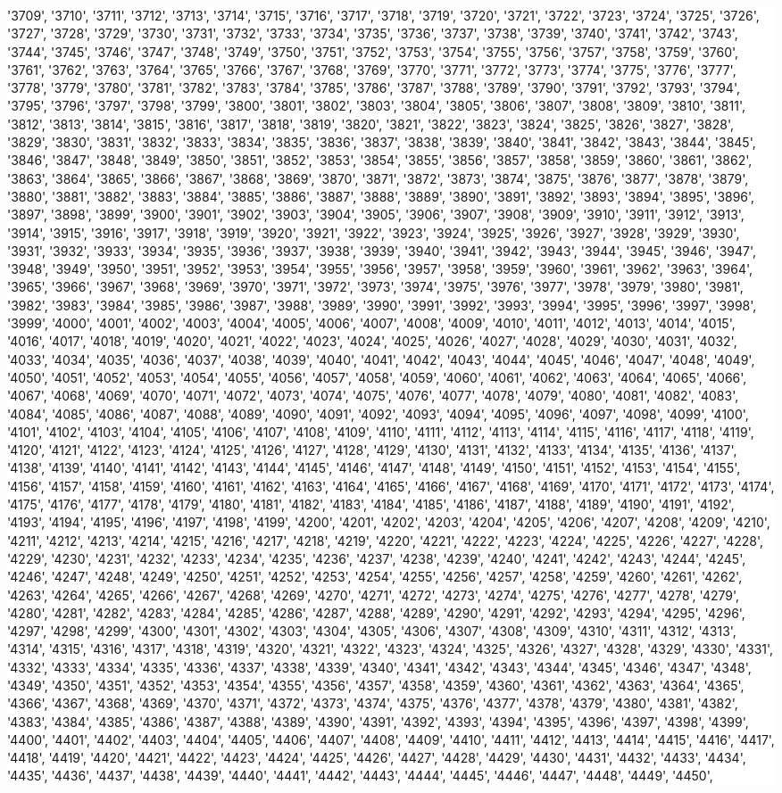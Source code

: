 '3709', '3710', '3711', '3712', '3713', '3714', '3715', '3716', '3717', '3718', '3719', '3720', '3721', '3722', '3723', '3724', '3725', '3726', '3727', '3728', '3729', '3730', '3731', '3732', '3733', '3734', '3735', '3736', '3737', '3738', '3739', '3740', '3741', '3742', '3743', '3744', '3745', '3746', '3747', '3748', '3749', '3750', '3751', '3752', '3753', '3754', '3755', '3756', '3757', '3758', '3759', '3760', '3761', '3762', '3763', '3764', '3765', '3766', '3767', '3768', '3769', '3770', '3771', '3772', '3773', '3774', '3775', '3776', '3777', '3778', '3779', '3780', '3781', '3782', '3783', '3784', '3785', '3786', '3787', '3788', '3789', '3790', '3791', '3792', '3793', '3794', '3795', '3796', '3797', '3798', '3799', '3800', '3801', '3802', '3803', '3804', '3805', '3806', '3807', '3808', '3809', '3810', '3811', '3812', '3813', '3814', '3815', '3816', '3817', '3818', '3819', '3820', '3821', '3822', '3823', '3824', '3825', '3826', '3827', '3828', '3829', '3830', '3831', '3832', '3833', '3834', '3835', '3836', '3837', '3838', '3839', '3840', '3841', '3842', '3843', '3844', '3845', '3846', '3847', '3848', '3849', '3850', '3851', '3852', '3853', '3854', '3855', '3856', '3857', '3858', '3859', '3860', '3861', '3862', '3863', '3864', '3865', '3866', '3867', '3868', '3869', '3870', '3871', '3872', '3873', '3874', '3875', '3876', '3877', '3878', '3879', '3880', '3881', '3882', '3883', '3884', '3885', '3886', '3887', '3888', '3889', '3890', '3891', '3892', '3893', '3894', '3895', '3896', '3897', '3898', '3899', '3900', '3901', '3902', '3903', '3904', '3905', '3906', '3907', '3908', '3909', '3910', '3911', '3912', '3913', '3914', '3915', '3916', '3917', '3918', '3919', '3920', '3921', '3922', '3923', '3924', '3925', '3926', '3927', '3928', '3929', '3930', '3931', '3932', '3933', '3934', '3935', '3936', '3937', '3938', '3939', '3940', '3941', '3942', '3943', '3944', '3945', '3946', '3947', '3948', '3949', '3950', '3951', '3952', '3953', '3954', '3955', '3956', '3957', '3958', '3959', '3960', '3961', '3962', '3963', '3964', '3965', '3966', '3967', '3968', '3969', '3970', '3971', '3972', '3973', '3974', '3975', '3976', '3977', '3978', '3979', '3980', '3981', '3982', '3983', '3984', '3985', '3986', '3987', '3988', '3989', '3990', '3991', '3992', '3993', '3994', '3995', '3996', '3997', '3998', '3999', '4000', '4001', '4002', '4003', '4004', '4005', '4006', '4007', '4008', '4009', '4010', '4011', '4012', '4013', '4014', '4015', '4016', '4017', '4018', '4019', '4020', '4021', '4022', '4023', '4024', '4025', '4026', '4027', '4028', '4029', '4030', '4031', '4032', '4033', '4034', '4035', '4036', '4037', '4038', '4039', '4040', '4041', '4042', '4043', '4044', '4045', '4046', '4047', '4048', '4049', '4050', '4051', '4052', '4053', '4054', '4055', '4056', '4057', '4058', '4059', '4060', '4061', '4062', '4063', '4064', '4065', '4066', '4067', '4068', '4069', '4070', '4071', '4072', '4073', '4074', '4075', '4076', '4077', '4078', '4079', '4080', '4081', '4082', '4083', '4084', '4085', '4086', '4087', '4088', '4089', '4090', '4091', '4092', '4093', '4094', '4095', '4096', '4097', '4098', '4099', '4100', '4101', '4102', '4103', '4104', '4105', '4106', '4107', '4108', '4109', '4110', '4111', '4112', '4113', '4114', '4115', '4116', '4117', '4118', '4119', '4120', '4121', '4122', '4123', '4124', '4125', '4126', '4127', '4128', '4129', '4130', '4131', '4132', '4133', '4134', '4135', '4136', '4137', '4138', '4139', '4140', '4141', '4142', '4143', '4144', '4145', '4146', '4147', '4148', '4149', '4150', '4151', '4152', '4153', '4154', '4155', '4156', '4157', '4158', '4159', '4160', '4161', '4162', '4163', '4164', '4165', '4166', '4167', '4168', '4169', '4170', '4171', '4172', '4173', '4174', '4175', '4176', '4177', '4178', '4179', '4180', '4181', '4182', '4183', '4184', '4185', '4186', '4187', '4188', '4189', '4190', '4191', '4192', '4193', '4194', '4195', '4196', '4197', '4198', '4199', '4200', '4201', '4202', '4203', '4204', '4205', '4206', '4207', '4208', '4209', '4210', '4211', '4212', '4213', '4214', '4215', '4216', '4217', '4218', '4219', '4220', '4221', '4222', '4223', '4224', '4225', '4226', '4227', '4228', '4229', '4230', '4231', '4232', '4233', '4234', '4235', '4236', '4237', '4238', '4239', '4240', '4241', '4242', '4243', '4244', '4245', '4246', '4247', '4248', '4249', '4250', '4251', '4252', '4253', '4254', '4255', '4256', '4257', '4258', '4259', '4260', '4261', '4262', '4263', '4264', '4265', '4266', '4267', '4268', '4269', '4270', '4271', '4272', '4273', '4274', '4275', '4276', '4277', '4278', '4279', '4280', '4281', '4282', '4283', '4284', '4285', '4286', '4287', '4288', '4289', '4290', '4291', '4292', '4293', '4294', '4295', '4296', '4297', '4298', '4299', '4300', '4301', '4302', '4303', '4304', '4305', '4306', '4307', '4308', '4309', '4310', '4311', '4312', '4313', '4314', '4315', '4316', '4317', '4318', '4319', '4320', '4321', '4322', '4323', '4324', '4325', '4326', '4327', '4328', '4329', '4330', '4331', '4332', '4333', '4334', '4335', '4336', '4337', '4338', '4339', '4340', '4341', '4342', '4343', '4344', '4345', '4346', '4347', '4348', '4349', '4350', '4351', '4352', '4353', '4354', '4355', '4356', '4357', '4358', '4359', '4360', '4361', '4362', '4363', '4364', '4365', '4366', '4367', '4368', '4369', '4370', '4371', '4372', '4373', '4374', '4375', '4376', '4377', '4378', '4379', '4380', '4381', '4382', '4383', '4384', '4385', '4386', '4387', '4388', '4389', '4390', '4391', '4392', '4393', '4394', '4395', '4396', '4397', '4398', '4399', '4400', '4401', '4402', '4403', '4404', '4405', '4406', '4407', '4408', '4409', '4410', '4411', '4412', '4413', '4414', '4415', '4416', '4417', '4418', '4419', '4420', '4421', '4422', '4423', '4424', '4425', '4426', '4427', '4428', '4429', '4430', '4431', '4432', '4433', '4434', '4435', '4436', '4437', '4438', '4439', '4440', '4441', '4442', '4443', '4444', '4445', '4446', '4447', '4448', '4449', '4450',